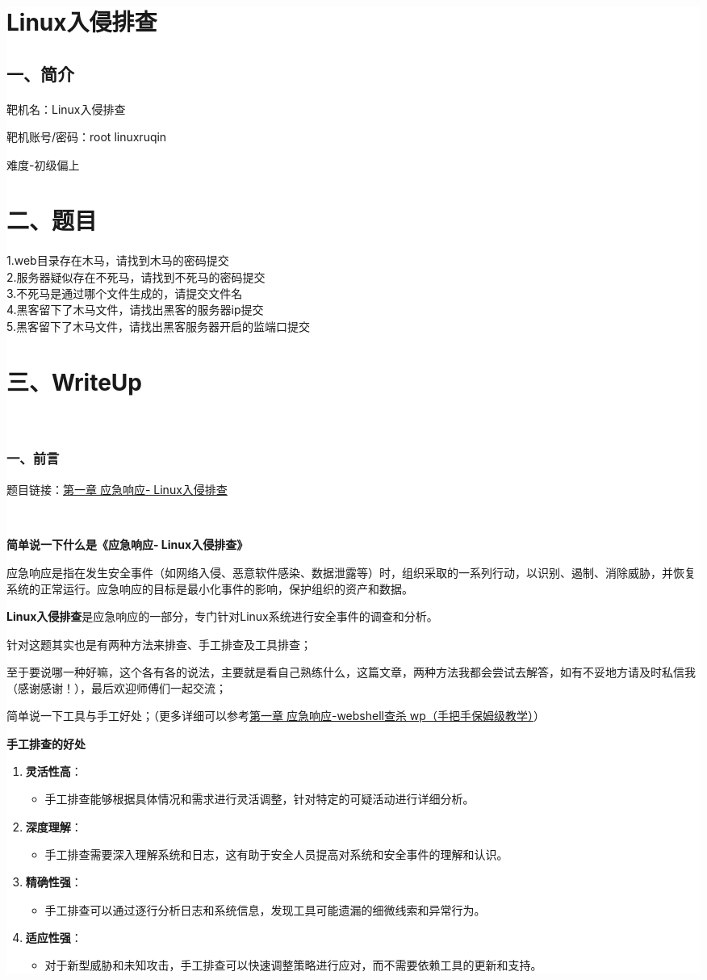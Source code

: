 # Linux入侵排查

## 一、简介

靶机名：Linux入侵排查

靶机账号/密码：root linuxruqin

难度-初级偏上

# 二、题目

1.web目录存在木马，请找到木马的密码提交  
2.服务器疑似存在不死马，请找到不死马的密码提交  
3.不死马是通过哪个文件生成的，请提交文件名  
4.黑客留下了木马文件，请找出黑客的服务器ip提交  
5.黑客留下了木马文件，请找出黑客服务器开启的监端口提交

# 三、WriteUp

‍

### 一、前言

题目链接：[第一章 应急响应- Linux入侵排查](https://xj.edisec.net/challenges/26)

‍

**简单说一下什么是《应急响应- Linux入侵排查》**

应急响应是指在发生安全事件（如网络入侵、恶意软件感染、数据泄露等）时，组织采取的一系列行动，以识别、遏制、消除威胁，并恢复系统的正常运行。应急响应的目标是最小化事件的影响，保护组织的资产和数据。

**Linux入侵排查**是应急响应的一部分，专门针对Linux系统进行安全事件的调查和分析。

针对这题其实也是有两种方法来排查、手工排查及工具排查；

至于要说哪一种好嘛，这个各有各的说法，主要就是看自己熟练什么，这篇文章，两种方法我都会尝试去解答，如有不妥地方请及时私信我（感谢感谢！），最后欢迎师傅们一起交流；

简单说一下工具与手工好处；（更多详细可以参考[第一章 应急响应-webshell查杀 wp（手把手保姆级教学）](https://blog.csdn.net/administratorlws/article/details/139521078?spm=1001.2014.3001.5502)）

**手工排查的好处**

1. **灵活性高**：

    * 手工排查能够根据具体情况和需求进行灵活调整，针对特定的可疑活动进行详细分析。
2. **深度理解**：

    * 手工排查需要深入理解系统和日志，这有助于安全人员提高对系统和安全事件的理解和认识。
3. **精确性强**：

    * 手工排查可以通过逐行分析日志和系统信息，发现工具可能遗漏的细微线索和异常行为。
4. **适应性强**：

    * 对于新型威胁和未知攻击，手工排查可以快速调整策略进行应对，而不需要依赖工具的更新和支持。
